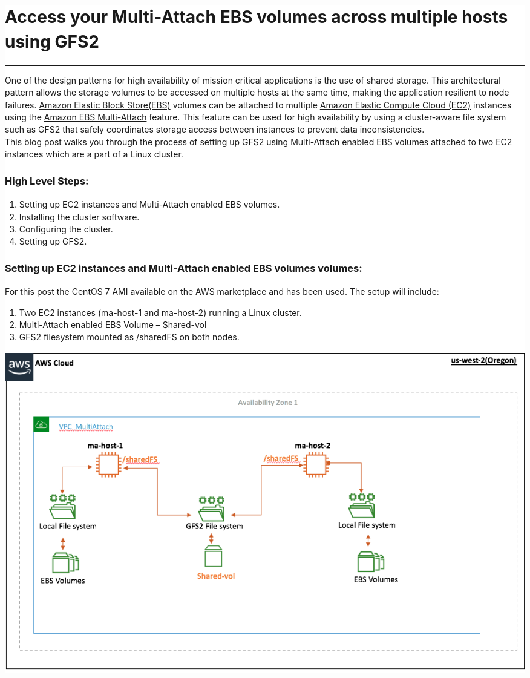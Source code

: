 # Access your Multi-Attach EBS volumes across multiple hosts using GFS2
***
One of the design patterns for high availability of mission critical applications is the use of shared storage. This architectural pattern allows the storage volumes to be accessed on multiple hosts at the same time, making the application resilient to node failures. [Amazon Elastic Block Store(EBS)](https://aws.amazon.com/ebs/) volumes can be attached to multiple [Amazon Elastic Compute Cloud (EC2)](https://aws.amazon.com/ec2/) instances using the [Amazon EBS Multi-Attach](https://docs.aws.amazon.com/AWSEC2/latest/UserGuide/ebs-volumes-multi.html) feature. This feature can be used for high availability by using a cluster-aware file system such as GFS2 that safely coordinates storage access between instances to prevent data inconsistencies.   
This blog post walks you through the process of setting up GFS2 using Multi-Attach enabled EBS volumes attached to two EC2 instances which are a part of a Linux cluster.

###  High Level Steps:
1. Setting up EC2 instances and Multi-Attach enabled EBS volumes.
2.	Installing the cluster software.
3.	Configuring the cluster.
4.	Setting up GFS2.

### Setting up EC2 instances and Multi-Attach enabled EBS volumes volumes:
For this post the CentOS 7 AMI available on the AWS marketplace and has been used. The setup will include:
1.	Two EC2 instances (ma-host-1 and ma-host-2) running a Linux cluster.  
2.	Multi-Attach enabled EBS Volume – Shared-vol
3.	GFS2 filesystem mounted as /sharedFS on both nodes. 

![Figure 1](images/Architecture_centos.png)

